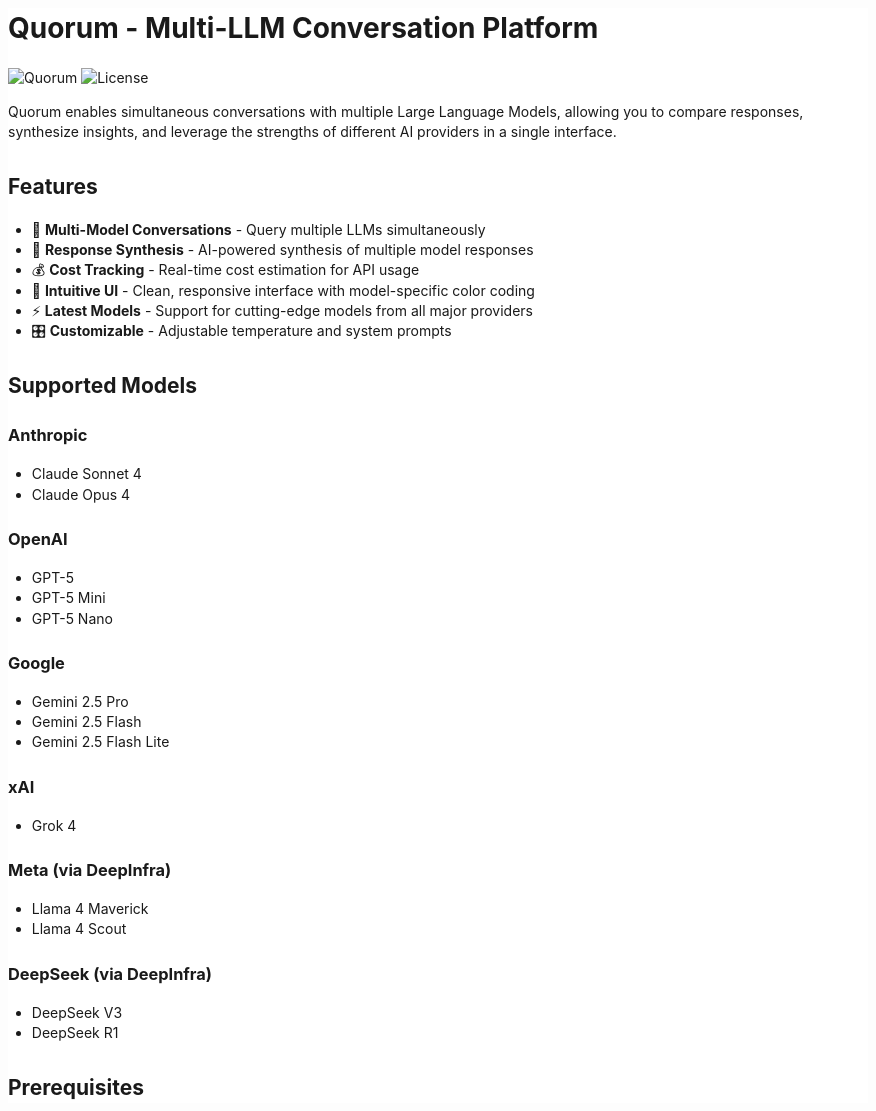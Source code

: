 # Quorum - Multi-LLM Conversation Platform

![Quorum](https://img.shields.io/badge/Next.js-14-black?style=flat-square)
![License](https://img.shields.io/badge/license-MIT-blue?style=flat-square)

Quorum enables simultaneous conversations with multiple Large Language Models, allowing you to compare responses, synthesize insights, and leverage the strengths of different AI providers in a single interface.

## Features

- 🤖 **Multi-Model Conversations** - Query multiple LLMs simultaneously
- 🔄 **Response Synthesis** - AI-powered synthesis of multiple model responses
- 💰 **Cost Tracking** - Real-time cost estimation for API usage
- 🎨 **Intuitive UI** - Clean, responsive interface with model-specific color coding
- ⚡ **Latest Models** - Support for cutting-edge models from all major providers
- 🎛️ **Customizable** - Adjustable temperature and system prompts

## Supported Models

### Anthropic
- Claude Sonnet 4
- Claude Opus 4

### OpenAI
- GPT-5
- GPT-5 Mini
- GPT-5 Nano

### Google
- Gemini 2.5 Pro
- Gemini 2.5 Flash
- Gemini 2.5 Flash Lite

### xAI
- Grok 4

### Meta (via DeepInfra)
- Llama 4 Maverick
- Llama 4 Scout

### DeepSeek (via DeepInfra)
- DeepSeek V3
- DeepSeek R1

## Prerequisites
